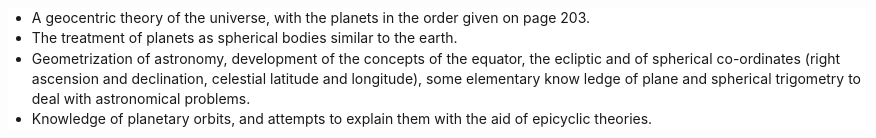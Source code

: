 - A geocentric theory of the universe, with the planets in the order given on page 203. 
- The treatment of planets as spherical bodies similar to the earth. 
- Geometrization of astronomy, development of the concepts of the equator, the ecliptic and of spherical co-ordinates (right ascension and declination, celestial latitude and longitude), some elementary know ledge of plane and spherical trigometry to deal with astronomical problems. 
- Knowledge of planetary orbits, and attempts to explain them with the aid of epicyclic theories. 
